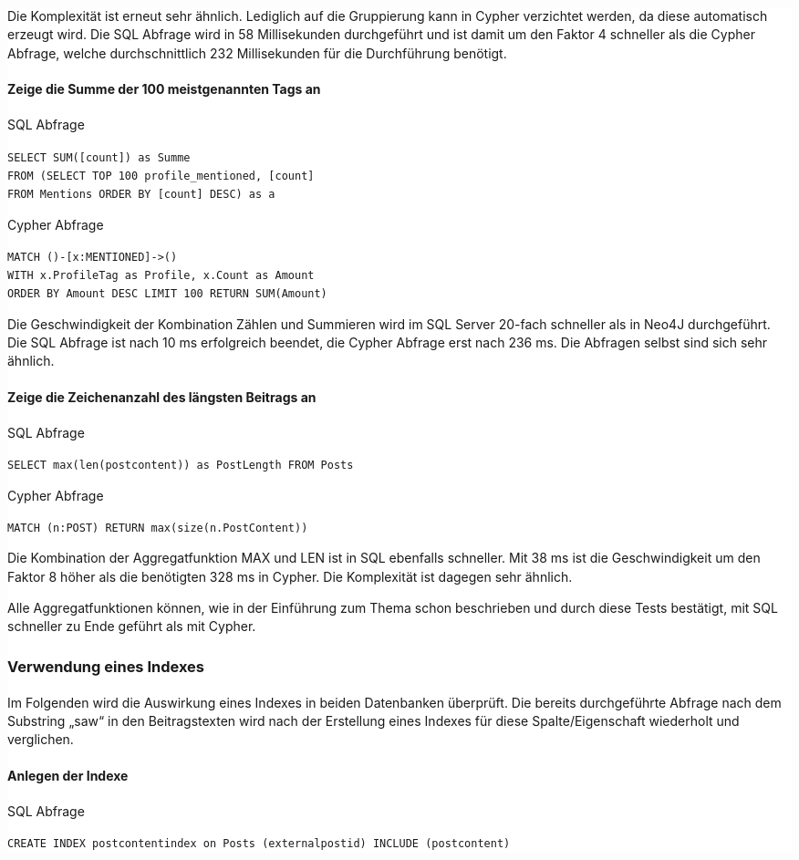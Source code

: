 Die Komplexität ist erneut sehr ähnlich. Lediglich auf die Gruppierung kann in
Cypher verzichtet werden, da diese automatisch erzeugt wird. Die SQL Abfrage
wird in 58 Millisekunden durchgeführt und ist damit um den Faktor 4 schneller
als die Cypher Abfrage, welche durchschnittlich 232 Millisekunden für die
Durchführung benötigt.

#### Zeige die Summe der 100 meistgenannten Tags an

SQL Abfrage 
~~~roomsql
SELECT SUM([count]) as Summe  
FROM (SELECT TOP 100 profile_mentioned, [count]  
FROM Mentions ORDER BY [count] DESC) as a
~~~

Cypher Abfrage 
~~~roomsql
MATCH ()-[x:MENTIONED]->()  
WITH x.ProfileTag as Profile, x.Count as Amount  
ORDER BY Amount DESC LIMIT 100 RETURN SUM(Amount)
~~~

Die Geschwindigkeit der Kombination Zählen und Summieren wird im SQL Server
20-fach schneller als in Neo4J durchgeführt. Die SQL Abfrage ist nach 10 ms
erfolgreich beendet, die Cypher Abfrage erst nach 236 ms. Die Abfragen selbst
sind sich sehr ähnlich.

#### Zeige die Zeichenanzahl des längsten Beitrags an

SQL Abfrage 
~~~roomsql
SELECT max(len(postcontent)) as PostLength FROM Posts
~~~

Cypher Abfrage 
~~~roomsql
MATCH (n:POST) RETURN max(size(n.PostContent))
~~~

Die Kombination der Aggregatfunktion MAX und LEN ist in SQL ebenfalls schneller.
Mit 38 ms ist die Geschwindigkeit um den Faktor 8 höher als die benötigten 328
ms in Cypher. Die Komplexität ist dagegen sehr ähnlich.

Alle Aggregatfunktionen können, wie in der Einführung zum Thema schon
beschrieben und durch diese Tests bestätigt, mit SQL schneller zu Ende geführt
als mit Cypher.

### Verwendung eines Indexes

Im Folgenden wird die Auswirkung eines Indexes in beiden Datenbanken überprüft.
Die bereits durchgeführte Abfrage nach dem Substring „saw“ in den Beitragstexten
wird nach der Erstellung eines Indexes für diese Spalte/Eigenschaft wiederholt
und verglichen.

#### Anlegen der Indexe

SQL Abfrage 
~~~roomsql
CREATE INDEX postcontentindex on Posts (externalpostid) INCLUDE (postcontent)
~~~
